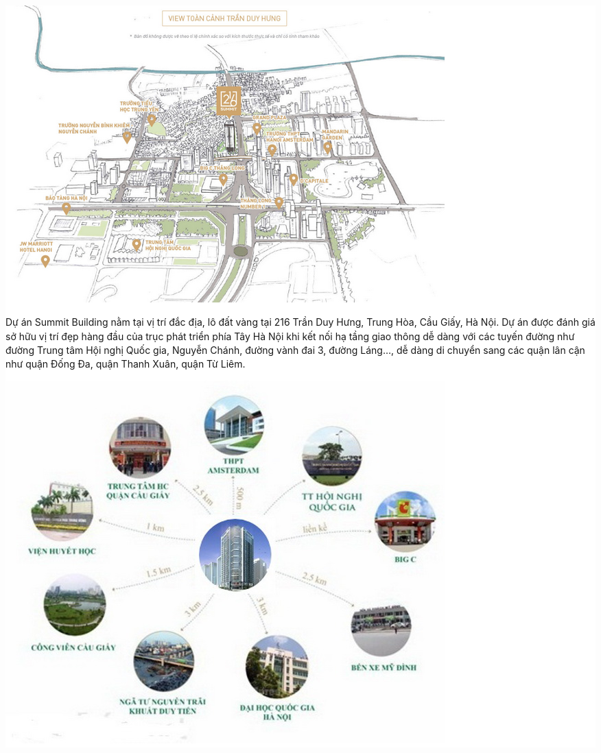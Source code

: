 ![View toàn cảnh dự án Summit Building](/assets/summit-building/15.png)

Dự án Summit Building nằm tại vị trí đắc địa, lô đất vàng tại 216 Trần Duy Hưng, Trung Hòa, Cầu Giấy, Hà Nội. Dự án được đánh giá sở hữu vị trí đẹp hàng đầu của trục phát triển phía Tây Hà Nội khi kết nối hạ tầng giao thông dễ dàng với các tuyến đường như đường Trung tâm Hội nghị Quốc gia, Nguyễn Chánh, đường vành đai 3, đường Láng…, dễ dàng di chuyển sang các quận lân cận như quận Đống Đa, quận Thanh Xuân, quận Từ Liêm.

![Liên kết vùng dự án Summit Building](/assets/summit-building/02.jpg)
